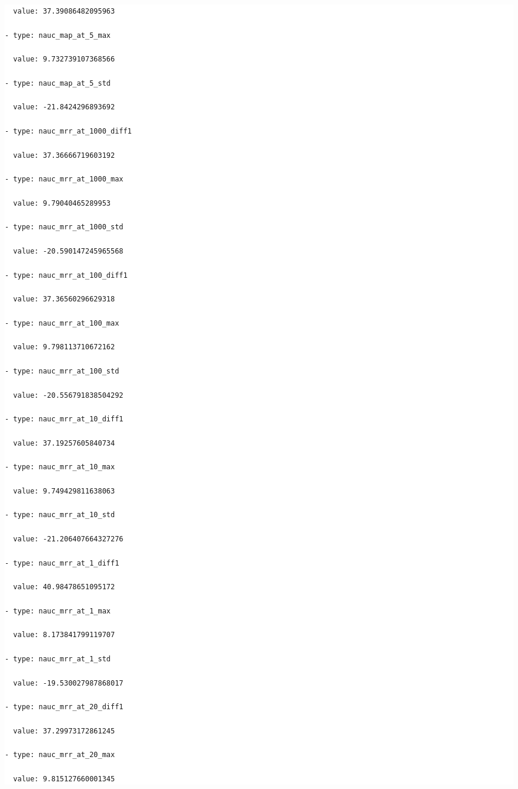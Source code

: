       value: 37.39086482095963

    - type: nauc_map_at_5_max

      value: 9.732739107368566

    - type: nauc_map_at_5_std

      value: -21.8424296893692

    - type: nauc_mrr_at_1000_diff1

      value: 37.36666719603192

    - type: nauc_mrr_at_1000_max

      value: 9.79040465289953

    - type: nauc_mrr_at_1000_std

      value: -20.590147245965568

    - type: nauc_mrr_at_100_diff1

      value: 37.36560296629318

    - type: nauc_mrr_at_100_max

      value: 9.798113710672162

    - type: nauc_mrr_at_100_std

      value: -20.556791838504292

    - type: nauc_mrr_at_10_diff1

      value: 37.19257605840734

    - type: nauc_mrr_at_10_max

      value: 9.749429811638063

    - type: nauc_mrr_at_10_std

      value: -21.206407664327276

    - type: nauc_mrr_at_1_diff1

      value: 40.98478651095172

    - type: nauc_mrr_at_1_max

      value: 8.173841799119707

    - type: nauc_mrr_at_1_std

      value: -19.530027987868017

    - type: nauc_mrr_at_20_diff1

      value: 37.29973172861245

    - type: nauc_mrr_at_20_max

      value: 9.815127660001345

